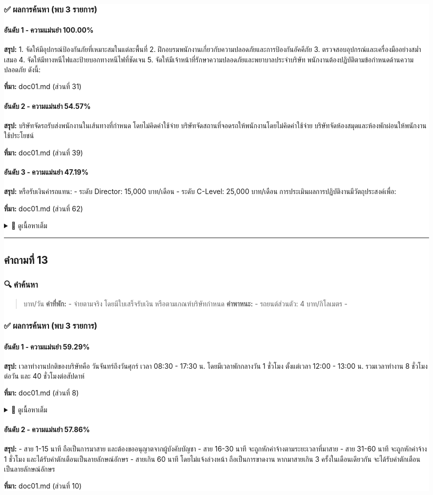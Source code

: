 ### ✅ ผลการค้นหา (พบ 3 รายการ)

#### อันดับ 1 - ความแม่นยำ 100.00%

**สรุป:** 1. จัดให้มีอุปกรณ์ป้องกันภัยที่เหมาะสมในแต่ละพื้นที่ 2. ฝึกอบรมพนักงานเกี่ยวกับความปลอดภัยและการป้องกันอัคคีภัย 3. ตรวจสอบอุปกรณ์และเครื่องมืออย่างสมํ่าเสมอ 4. จัดให้มีทางหนีไฟและป้ายบอกทางหนีไฟที่ชัดเจน 5. จัดให้มีเจ้าหน้าที่รักษาความปลอดภัยและพยาบาลประจำบริษัท พนักงานต้องปฏิบัติตามข้อกำหนดด้านความปลอดภัย ดังนี้:

**ที่มา:** doc01.md (ส่วนที่ 31)

#### อันดับ 2 - ความแม่นยำ 54.57%

**สรุป:** บริษัทจัดรถรับส่งพนักงานในเส้นทางที่กำหนด โดยไม่คิดค่าใช้จ่าย บริษัทจัดสถานที่จอดรถให้พนักงานโดยไม่คิดค่าใช้จ่าย บริษัทจัดห้องสมุดและห้องพักผ่อนให้พนักงานใช้ประโยชน์

**ที่มา:** doc01.md (ส่วนที่ 39)

#### อันดับ 3 - ความแม่นยำ 47.19%

**สรุป:** หรือรับเงินค่ารถแทน: - ระดับ Director: 15,000 บาท/เดือน - ระดับ C-Level: 25,000 บาท/เดือน การประเมินผลการปฏิบัติงานมีวัตถุประสงค์เพื่อ:

**ที่มา:** doc01.md (ส่วนที่ 62)

<details><summary>📄 ดูเนื้อหาเต็ม</summary></details>

---

## คำถามที่ 13

### 🔍 คำค้นหา

> บาท/วัน **ค่าที่พัก:** - จ่ายตามจริง โดยมีใบเสร็จรับเงิน หรือตามเกณฑ์บริษัทกำหนด **ค่าพาหนะ:** - รถยนต์ส่วนตัว: 4 บาท/กิโลเมตร -

### ✅ ผลการค้นหา (พบ 3 รายการ)

#### อันดับ 1 - ความแม่นยำ 59.29%

**สรุป:** เวลาทำงานปกติของบริษัทคือ วันจันทร์ถึงวันศุกร์ เวลา 08:30 - 17:30 น. โดยมีเวลาพักกลางวัน 1 ชั่วโมง ตั้งแต่เวลา 12:00 - 13:00 น. รวมเวลาทำงาน 8 ชั่วโมงต่อวัน และ 40 ชั่วโมงต่อสัปดาห์

**ที่มา:** doc01.md (ส่วนที่ 8)

<details><summary>📄 ดูเนื้อหาเต็ม</summary></details>

#### อันดับ 2 - ความแม่นยำ 57.86%

**สรุป:** - สาย 1-15 นาที ถือเป็นการมาสาย และต้องขออนุญาตจากผู้บังคับบัญชา - สาย 16-30 นาที จะถูกหักค่าจ้างตามระยะเวลาที่มาสาย - สาย 31-60 นาที จะถูกหักค่าจ้าง 1 ชั่วโมง และได้รับคำตักเตือนเป็นลายลักษณ์อักษร - สายเกิน 60 นาที โดยไม่แจ้งล่วงหน้า ถือเป็นการขาดงาน หากมาสายเกิน 3 ครั้งในเดือนเดียวกัน จะได้รับคำตักเตือนเป็นลายลักษณ์อักษร

**ที่มา:** doc01.md (ส่วนที่ 10)
